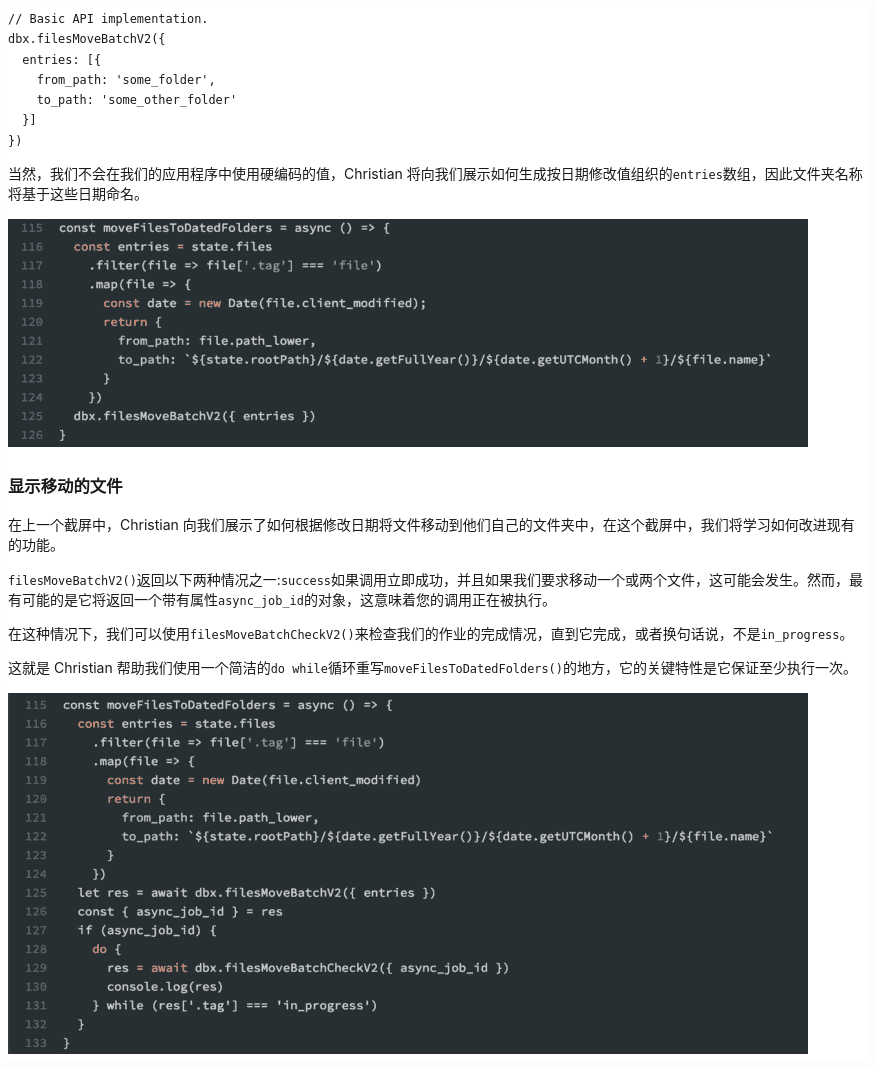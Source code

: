 ```
// Basic API implementation.   
dbx.filesMoveBatchV2({  
  entries: [{  
    from_path: 'some_folder',  
    to_path: 'some_other_folder'  
  }]  
}) 
```

当然，我们不会在我们的应用程序中使用硬编码的值，Christian 将向我们展示如何生成按日期修改值组织的`entries`数组，因此文件夹名称将基于这些日期命名。

![1*WiYmVjk9fjXrwCRezKGO8g](img/587d4d29a0fd2f1eeaef0609559d628c.png)

### 显示移动的文件

在上一个截屏中，Christian 向我们展示了如何根据修改日期将文件移动到他们自己的文件夹中，在这个截屏中，我们将学习如何改进现有的功能。

`filesMoveBatchV2()`返回以下两种情况之一:`success`如果调用立即成功，并且如果我们要求移动一个或两个文件，这可能会发生。然而，最有可能的是它将返回一个带有属性`async_job_id`的对象，这意味着您的调用正在被执行。

在这种情况下，我们可以使用`filesMoveBatchCheckV2()`来检查我们的作业的完成情况，直到它完成，或者换句话说，不是`in_progress`。

这就是 Christian 帮助我们使用一个简洁的`do while`循环重写`moveFilesToDatedFolders()`的地方，它的关键特性是它保证至少执行一次。

![1*46QxT5lsz3I1MQR4329fEA](img/121ad4c0e5b736ca041c7fc5e1715e3e.png)
